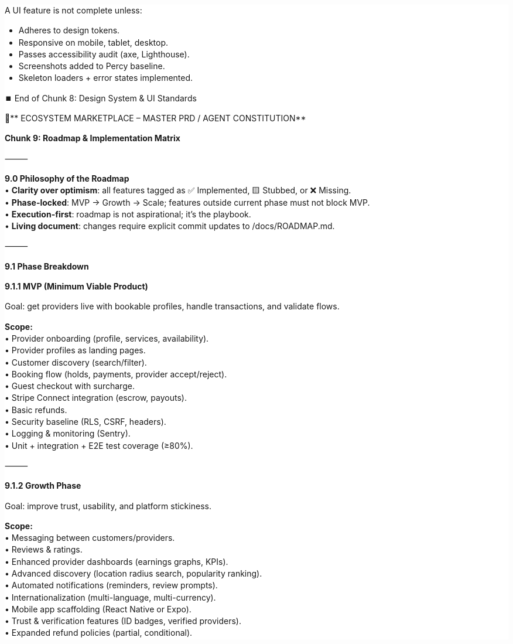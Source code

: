   
A UI feature is not complete unless:  
  
* Adheres to design tokens.  
* Responsive on mobile, tablet, desktop.  
* Passes accessibility audit (axe, Lighthouse).  
* Screenshots added to Percy baseline.  
* Skeleton loaders + error states implemented.  
  
  
  
  
⏹️ End of Chunk 8: Design System & UI Standards  
  
📜** ECOSYSTEM MARKETPLACE – MASTER PRD / AGENT CONSTITUTION**  
  
**Chunk 9: Roadmap & Implementation Matrix**  
  
⸻  
  
**9.0 Philosophy of the Roadmap**  
	•	**Clarity over optimism**: all features tagged as ✅ Implemented, 🟨 Stubbed, or ❌ Missing.  
	•	**Phase-locked**: MVP → Growth → Scale; features outside current phase must not block MVP.  
	•	**Execution-first**: roadmap is not aspirational; it’s the playbook.  
	•	**Living document**: changes require explicit commit updates to /docs/ROADMAP.md.  
  
⸻  
  
**9.1 Phase Breakdown**  
  
**9.1.1 MVP (Minimum Viable Product)**  
  
Goal: get providers live with bookable profiles, handle transactions, and validate flows.  
  
**Scope:**  
	•	Provider onboarding (profile, services, availability).  
	•	Provider profiles as landing pages.  
	•	Customer discovery (search/filter).  
	•	Booking flow (holds, payments, provider accept/reject).  
	•	Guest checkout with surcharge.  
	•	Stripe Connect integration (escrow, payouts).  
	•	Basic refunds.  
	•	Security baseline (RLS, CSRF, headers).  
	•	Logging & monitoring (Sentry).  
	•	Unit + integration + E2E test coverage (≥80%).  
  
⸻  
  
**9.1.2 Growth Phase**  
  
Goal: improve trust, usability, and platform stickiness.  
  
**Scope:**  
	•	Messaging between customers/providers.  
	•	Reviews & ratings.  
	•	Enhanced provider dashboards (earnings graphs, KPIs).  
	•	Advanced discovery (location radius search, popularity ranking).  
	•	Automated notifications (reminders, review prompts).  
	•	Internationalization (multi-language, multi-currency).  
	•	Mobile app scaffolding (React Native or Expo).  
	•	Trust & verification features (ID badges, verified providers).  
	•	Expanded refund policies (partial, conditional).  
  